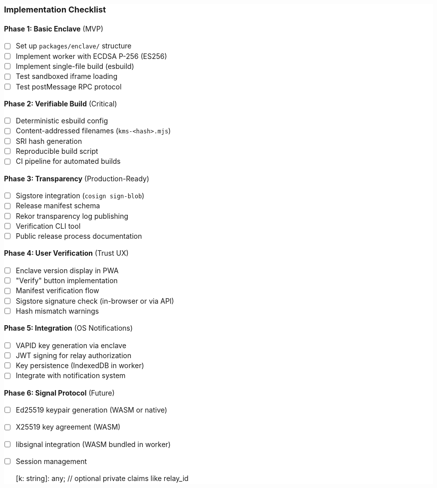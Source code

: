 ### Implementation Checklist

**Phase 1: Basic Enclave** (MVP)
- [ ] Set up `packages/enclave/` structure
- [ ] Implement worker with ECDSA P-256 (ES256)
- [ ] Implement single-file build (esbuild)
- [ ] Test sandboxed iframe loading
- [ ] Test postMessage RPC protocol

**Phase 2: Verifiable Build** (Critical)
- [ ] Deterministic esbuild config
- [ ] Content-addressed filenames (`kms-<hash>.mjs`)
- [ ] SRI hash generation
- [ ] Reproducible build script
- [ ] CI pipeline for automated builds

**Phase 3: Transparency** (Production-Ready)
- [ ] Sigstore integration (`cosign sign-blob`)
- [ ] Release manifest schema
- [ ] Rekor transparency log publishing
- [ ] Verification CLI tool
- [ ] Public release process documentation

**Phase 4: User Verification** (Trust UX)
- [ ] Enclave version display in PWA
- [ ] "Verify" button implementation
- [ ] Manifest verification flow
- [ ] Sigstore signature check (in-browser or via API)
- [ ] Hash mismatch warnings

**Phase 5: Integration** (OS Notifications)
- [ ] VAPID key generation via enclave
- [ ] JWT signing for relay authorization
- [ ] Key persistence (IndexedDB in worker)
- [ ] Integrate with notification system

**Phase 6: Signal Protocol** (Future)
- [ ] Ed25519 keypair generation (WASM or native)
- [ ] X25519 key agreement (WASM)
- [ ] libsignal integration (WASM bundled in worker)
- [ ] Session management



  [k: string]: any; // optional private claims like relay_id